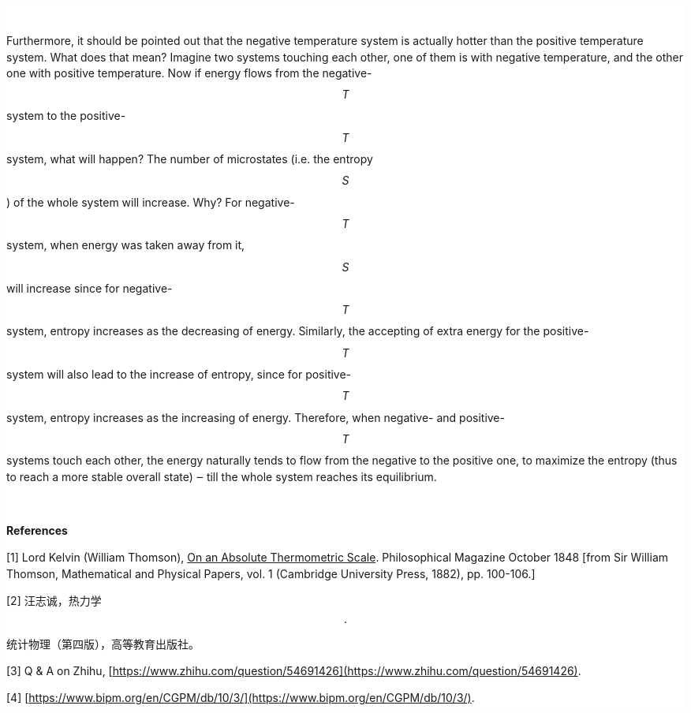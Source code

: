 <br />

Furthermore, it should be pointed out that the negative temperature system is actually hotter than the positive temperature system. What does that mean? Imagine two systems touching each other, one of them is with negative temperature, and the other one with positive temperature. Now if energy flows from the negative-$$T$$ system to the positive-$$T$$ system, what will happen? The number of microstates (i.e. the entropy $$S$$) of the whole system will increase. Why? For negative-$$T$$ system, when energy was taken away from it, $$S$$ will increase since for negative-$$T$$ system, entropy increases as the decreasing of energy. Similarly, the accepting of extra energy for the positive-$$T$$ system will also lead to the increase of entropy, since for positive-$$T$$ system, entropy increases as the increasing of energy. Therefore, when negative- and positive-$$T$$ systems touch each other, the energy naturally tends to flow from the negative to the positive one, to maximize the entropy (thus to reach a more stable overall state) ‒ till the whole system reaches its equilibrium.
</p>

<br />

<b>References</b>

[1] Lord Kelvin (William Thomson), [On an Absolute Thermometric Scale](https://draft.blogger.com/blog/post/edit/713170236114697752/243594968555581474#). Philosophical Magazine October 1848 [from Sir William Thomson, Mathematical and Physical Papers, vol. 1 (Cambridge University Press, 1882), pp. 100-106.]

[2] 汪志诚，热力学$$\cdot$$统计物理（第四版），高等教育出版社。

[3] Q & A on Zhihu, [https://www.zhihu.com/question/54691426](https://www.zhihu.com/question/54691426).

[4] [https://www.bipm.org/en/CGPM/db/10/3/](https://www.bipm.org/en/CGPM/db/10/3/).